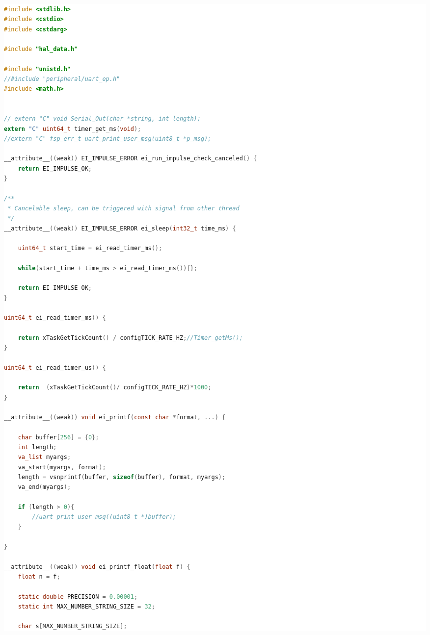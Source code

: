 ```c 
#include <stdlib.h>
#include <cstdio>
#include <cstdarg>
​
#include "hal_data.h"
​
#include "unistd.h"
//#include "peripheral/uart_ep.h"
#include <math.h>
​
​
// extern "C" void Serial_Out(char *string, int length);
extern "C" uint64_t timer_get_ms(void);
//extern "C" fsp_err_t uart_print_user_msg(uint8_t *p_msg);
​
__attribute__((weak)) EI_IMPULSE_ERROR ei_run_impulse_check_canceled() {
    return EI_IMPULSE_OK;
}
​
/**
 * Cancelable sleep, can be triggered with signal from other thread
 */
__attribute__((weak)) EI_IMPULSE_ERROR ei_sleep(int32_t time_ms) {
​
    uint64_t start_time = ei_read_timer_ms();
​
    while(start_time + time_ms > ei_read_timer_ms()){};
​
    return EI_IMPULSE_OK;
}
​
uint64_t ei_read_timer_ms() {
​
    return xTaskGetTickCount() / configTICK_RATE_HZ;//Timer_getMs();
}
​
uint64_t ei_read_timer_us() {
    
    return  (xTaskGetTickCount()/ configTICK_RATE_HZ)*1000;
}
​
__attribute__((weak)) void ei_printf(const char *format, ...) {
​
    char buffer[256] = {0};
    int length;
    va_list myargs;
    va_start(myargs, format);
    length = vsnprintf(buffer, sizeof(buffer), format, myargs);
    va_end(myargs);
​
    if (length > 0){
        //uart_print_user_msg((uint8_t *)buffer);
    }
    
}
​
__attribute__((weak)) void ei_printf_float(float f) {
    float n = f;
​
    static double PRECISION = 0.00001;
    static int MAX_NUMBER_STRING_SIZE = 32;
​
    char s[MAX_NUMBER_STRING_SIZE];
```